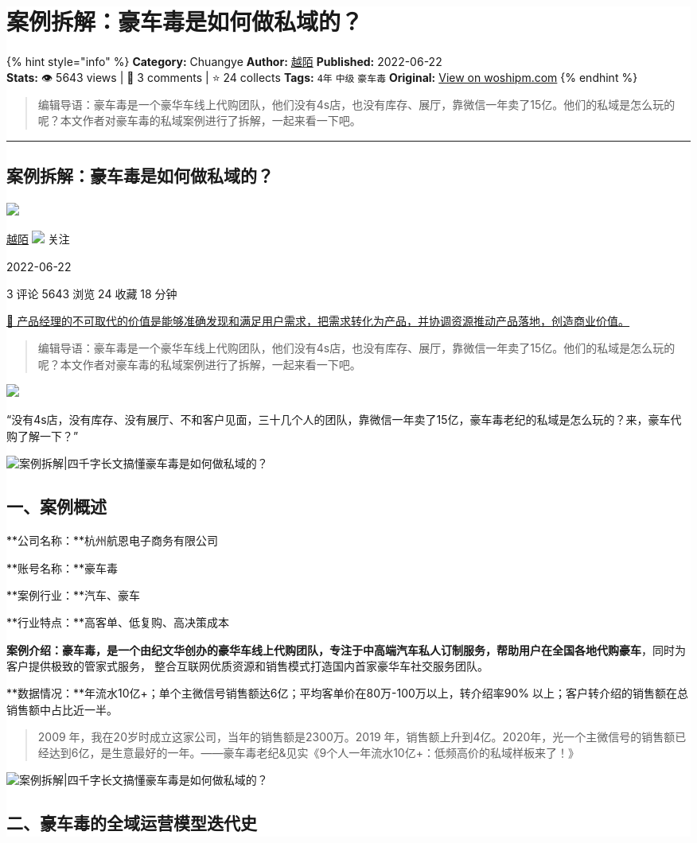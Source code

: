 # 案例拆解：豪车毒是如何做私域的？
{% hint style="info" %}
**Category:** Chuangye
**Author:** [越陌](https://www.woshipm.com/u/330382)
**Published:** 2022-06-22  
**Stats:** 👁️ 5643 views | 💬 3 comments | ⭐ 24 collects
**Tags:** `4年` `中级` `豪车毒`
**Original:** [View on woshipm.com](https://www.woshipm.com/chuangye/5496456.html)
{% endhint %}
> 编辑导语：豪车毒是一个豪华车线上代购团队，他们没有4s店，也没有库存、展厅，靠微信一年卖了15亿。他们的私域是怎么玩的呢？本文作者对豪车毒的私域案例进行了拆解，一起来看一下吧。

---

## 案例拆解：豪车毒是如何做私域的？

[![](https://image.woshipm.com/wp-files/2018/09/cxtJrykwF4bNx1cC5vHP.jpeg!/both/72x72)](https://www.woshipm.com/u/330382)

[越陌](https://www.woshipm.com/u/330382) ![](https://static.woshipm.com/tag/1121_1@2x.png) 关注

2022-06-22

3 评论 5643 浏览 24 收藏 18 分钟

[🔗 产品经理的不可取代的价值是能够准确发现和满足用户需求，把需求转化为产品，并协调资源推动产品落地，创造商业价值。](https://ke.qidianla.com/courses/90pm)

> 编辑导语：豪车毒是一个豪华车线上代购团队，他们没有4s店，也没有库存、展厅，靠微信一年卖了15亿。他们的私域是怎么玩的呢？本文作者对豪车毒的私域案例进行了拆解，一起来看一下吧。

![](https://image.woshipm.com/wp-files/2022/06/q0wbNqRcxOpjkLCo07Ec.jpg)

“没有4s店，没有库存、没有展厅、不和客户见面，三十几个人的团队，靠微信一年卖了15亿，豪车毒老纪的私域是怎么玩的？来，豪车代购了解一下？”

![案例拆解|四千字长文搞懂豪车毒是如何做私域的？](https://image.woshipm.com/wp-files/2022/06/IjQCLkVPpsLHOF0Bdy7p.png)

## **一、案例概述**

**公司名称：**杭州航恩电子商务有限公司

**账号名称：**豪车毒

**案例行业：**汽车、豪车

**行业特点：**高客单、低复购、高决策成本

**案例介绍：**豪车毒，是一个由纪文华创办的豪华车线上代购团队，专注于**中高端汽车私人订制服务，帮助用户在全国各地代购豪车**，同时为客户提供极致的管家式服务， 整合互联网优质资源和销售模式打造国内首家豪华车社交服务团队。

**数据情况：**年流水10亿+；单个主微信号销售额达6亿；平均客单价在80万-100万以上，转介绍率90% 以上；客户转介绍的销售额在总销售额中占比近一半。

> 2009 年，我在20岁时成立这家公司，当年的销售额是2300万。2019 年，销售额上升到4亿。2020年，光一个主微信号的销售额已经达到6亿，是生意最好的一年。——豪车毒老纪&见实《9个人一年流水10亿+：低频高价的私域样板来了！》

![案例拆解|四千字长文搞懂豪车毒是如何做私域的？](https://image.woshipm.com/wp-files/2022/06/gxp4aQfFidF8Yc4QKrNv.png)

## **二、豪车毒的全域运营模型迭代史**
